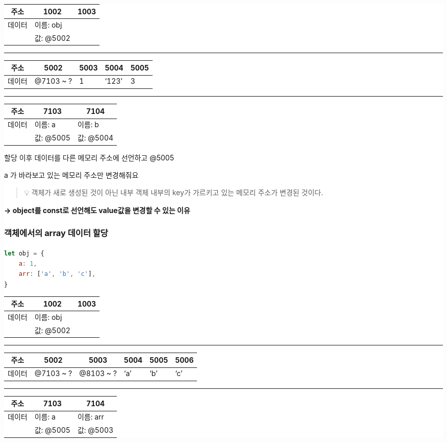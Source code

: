 | 주소 | 1002 | 1003 | 
| --- | --- | --- |
| 데이터 | 이름: obj |
| | 값: @5002 |  | 

---

| 주소 | 5002 | 5003 | 5004 | 5005 |
| --- | --- | --- | --- | --- |
| 데이터 | @7103 ~ ? | 1 | ‘123’ | 3 |

---

| 주소 | 7103 | 7104 |
| --- | --- | --- |
| 데이터 | 이름: a | 이름: b|
| | 값: @5005 |  값: @5004 |


할당 이후 데이터를 다른 메모리 주소에 선언하고 @5005

a 가 바라보고 있는 메모리 주소만 변경해줘요


>💡 객체가 새로 생성된 것이 아닌 내부 객체 내부의 key가 가르키고 있는 메모리 주소가 변경된 것이다.


**→ object를 const로 선언해도 value값을 변경할 수 있는 이유**

### 객체에서의 array 데이터 할당

```jsx
let obj = {
	a: 1,
	arr: ['a', 'b', 'c'],
}
```

| 주소  | 1002 | 1003 |
|-----| --- |------| 
| 데이터 | 이름: obj |      | 
|     |값: @5002 |      |

---

| 주소 | 5002 | 5003 | 5004 | 5005 | 5006 |
| --- | --- | --- | --- | --- | --- |
| 데이터 | @7103 ~ ? | @8103 ~ ? | ‘a’ | ‘b’ | ‘c’ |

---

| 주소 | 7103 | 7104 |
| --- | --- | --- |
| 데이터 | 이름: a |  이름: arr|
| | 값: @5005 |값: @5003 |
